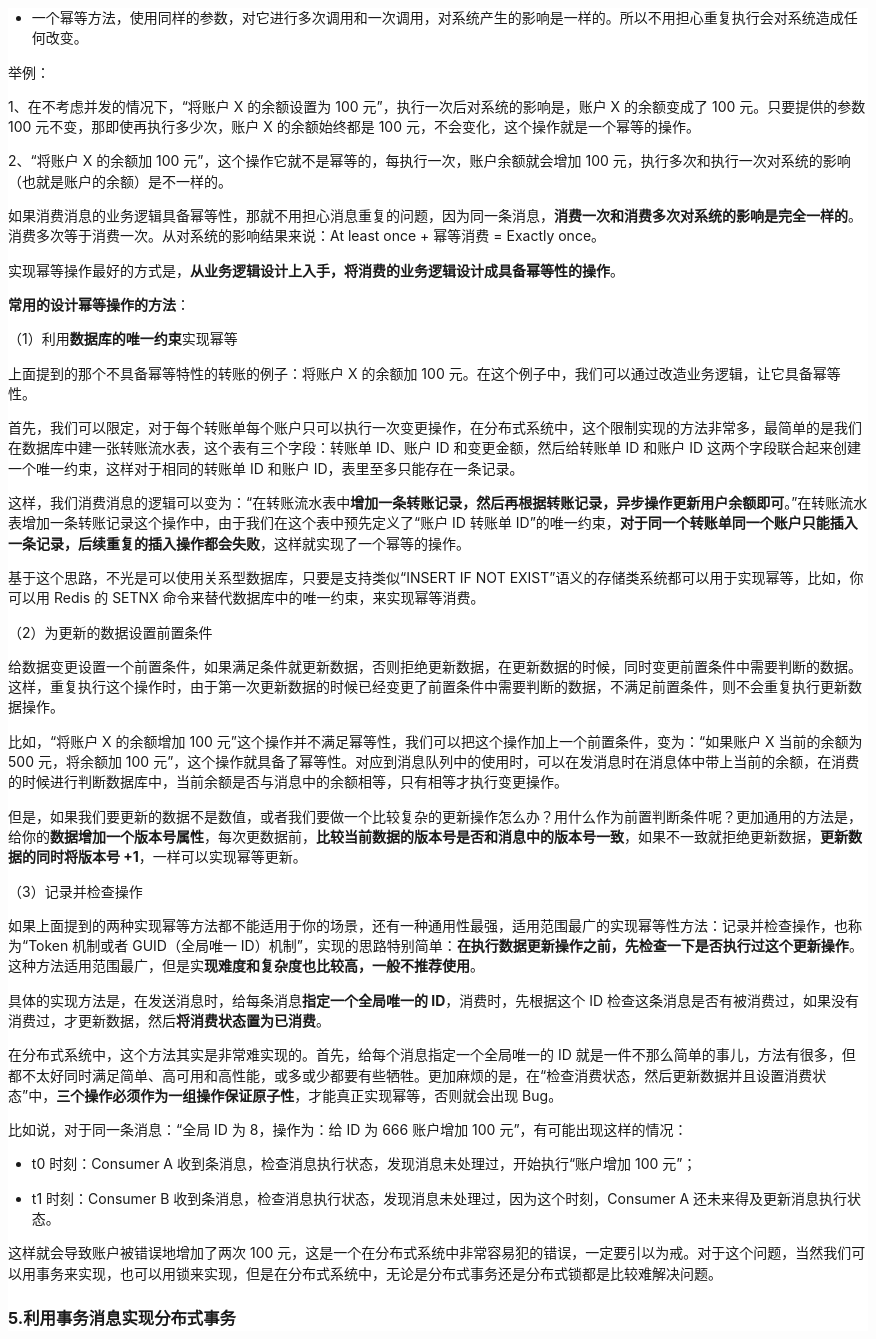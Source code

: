 - 一个幂等方法，使用同样的参数，对它进行多次调用和一次调用，对系统产生的影响是一样的。所以不用担心重复执行会对系统造成任何改变。
    

举例：

1、在不考虑并发的情况下，“将账户 X 的余额设置为 100 元”，执行一次后对系统的影响是，账户 X 的余额变成了 100 元。只要提供的参数 100 元不变，那即使再执行多少次，账户 X 的余额始终都是 100 元，不会变化，这个操作就是一个幂等的操作。

2、“将账户 X 的余额加 100 元”，这个操作它就不是幂等的，每执行一次，账户余额就会增加 100 元，执行多次和执行一次对系统的影响（也就是账户的余额）是不一样的。

如果消费消息的业务逻辑具备幂等性，那就不用担心消息重复的问题，因为同一条消息，**消费一次和消费多次对系统的影响是完全一样的**。消费多次等于消费一次。从对系统的影响结果来说：At least once + 幂等消费 = Exactly once。

实现幂等操作最好的方式是，**从业务逻辑设计上入手，将消费的业务逻辑设计成具备幂等性的操作**。

**常用的设计幂等操作的方法**：

（1）利用**数据库的唯一约束**实现幂等

上面提到的那个不具备幂等特性的转账的例子：将账户 X 的余额加 100 元。在这个例子中，我们可以通过改造业务逻辑，让它具备幂等性。

首先，我们可以限定，对于每个转账单每个账户只可以执行一次变更操作，在分布式系统中，这个限制实现的方法非常多，最简单的是我们在数据库中建一张转账流水表，这个表有三个字段：转账单 ID、账户 ID 和变更金额，然后给转账单 ID 和账户 ID 这两个字段联合起来创建一个唯一约束，这样对于相同的转账单 ID 和账户 ID，表里至多只能存在一条记录。

这样，我们消费消息的逻辑可以变为：“在转账流水表中**增加一条转账记录，然后再根据转账记录，异步操作更新用户余额即可**。”在转账流水表增加一条转账记录这个操作中，由于我们在这个表中预先定义了“账户 ID 转账单 ID”的唯一约束，**对于同一个转账单同一个账户只能插入一条记录，后续重复的插入操作都会失败**，这样就实现了一个幂等的操作。

基于这个思路，不光是可以使用关系型数据库，只要是支持类似“INSERT IF NOT EXIST”语义的存储类系统都可以用于实现幂等，比如，你可以用 Redis 的 SETNX 命令来替代数据库中的唯一约束，来实现幂等消费。

（2）为更新的数据设置前置条件

给数据变更设置一个前置条件，如果满足条件就更新数据，否则拒绝更新数据，在更新数据的时候，同时变更前置条件中需要判断的数据。这样，重复执行这个操作时，由于第一次更新数据的时候已经变更了前置条件中需要判断的数据，不满足前置条件，则不会重复执行更新数据操作。

比如，“将账户 X 的余额增加 100 元”这个操作并不满足幂等性，我们可以把这个操作加上一个前置条件，变为：“如果账户 X 当前的余额为 500 元，将余额加 100 元”，这个操作就具备了幂等性。对应到消息队列中的使用时，可以在发消息时在消息体中带上当前的余额，在消费的时候进行判断数据库中，当前余额是否与消息中的余额相等，只有相等才执行变更操作。

但是，如果我们要更新的数据不是数值，或者我们要做一个比较复杂的更新操作怎么办？用什么作为前置判断条件呢？更加通用的方法是，给你的**数据增加一个版本号属性**，每次更数据前，**比较当前数据的版本号是否和消息中的版本号一致**，如果不一致就拒绝更新数据，**更新数据的同时将版本号 +1**，一样可以实现幂等更新。

（3）记录并检查操作

如果上面提到的两种实现幂等方法都不能适用于你的场景，还有一种通用性最强，适用范围最广的实现幂等性方法：记录并检查操作，也称为“Token 机制或者 GUID（全局唯一 ID）机制”，实现的思路特别简单：**在执行数据更新操作之前，先检查一下是否执行过这个更新操作**。这种方法适用范围最广，但是实**现难度和复杂度也比较高，一般不推荐使用**。

具体的实现方法是，在发送消息时，给每条消息**指定一个全局唯一的 ID**，消费时，先根据这个 ID 检查这条消息是否有被消费过，如果没有消费过，才更新数据，然后**将消费状态置为已消费**。

在分布式系统中，这个方法其实是非常难实现的。首先，给每个消息指定一个全局唯一的 ID 就是一件不那么简单的事儿，方法有很多，但都不太好同时满足简单、高可用和高性能，或多或少都要有些牺牲。更加麻烦的是，在“检查消费状态，然后更新数据并且设置消费状态”中，**三个操作必须作为一组操作保证原子性**，才能真正实现幂等，否则就会出现 Bug。

比如说，对于同一条消息：“全局 ID 为 8，操作为：给 ID 为 666 账户增加 100 元”，有可能出现这样的情况：

- t0 时刻：Consumer A 收到条消息，检查消息执行状态，发现消息未处理过，开始执行“账户增加 100 元”；
    
- t1 时刻：Consumer B 收到条消息，检查消息执行状态，发现消息未处理过，因为这个时刻，Consumer A 还未来得及更新消息执行状态。
    

这样就会导致账户被错误地增加了两次 100 元，这是一个在分布式系统中非常容易犯的错误，一定要引以为戒。对于这个问题，当然我们可以用事务来实现，也可以用锁来实现，但是在分布式系统中，无论是分布式事务还是分布式锁都是比较难解决问题。

  

### 5.利用事务消息实现分布式事务
